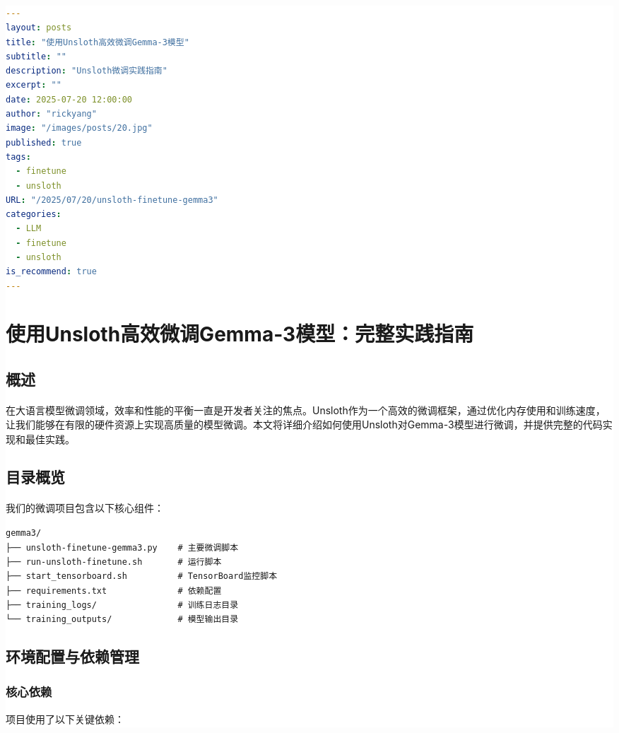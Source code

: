 ```yaml
---
layout: posts
title: "使用Unsloth高效微调Gemma-3模型"
subtitle: ""
description: "Unsloth微调实践指南"
excerpt: ""
date: 2025-07-20 12:00:00
author: "rickyang"
image: "/images/posts/20.jpg"
published: true
tags:
  - finetune
  - unsloth
URL: "/2025/07/20/unsloth-finetune-gemma3"
categories:
  - LLM
  - finetune
  - unsloth
is_recommend: true
---
```




# 使用Unsloth高效微调Gemma-3模型：完整实践指南

## 概述

在大语言模型微调领域，效率和性能的平衡一直是开发者关注的焦点。Unsloth作为一个高效的微调框架，通过优化内存使用和训练速度，让我们能够在有限的硬件资源上实现高质量的模型微调。本文将详细介绍如何使用Unsloth对Gemma-3模型进行微调，并提供完整的代码实现和最佳实践。

## 目录概览

我们的微调项目包含以下核心组件：

```
gemma3/
├── unsloth-finetune-gemma3.py    # 主要微调脚本
├── run-unsloth-finetune.sh       # 运行脚本
├── start_tensorboard.sh          # TensorBoard监控脚本
├── requirements.txt              # 依赖配置
├── training_logs/                # 训练日志目录
└── training_outputs/             # 模型输出目录
```

## 环境配置与依赖管理

### 核心依赖

项目使用了以下关键依赖：
